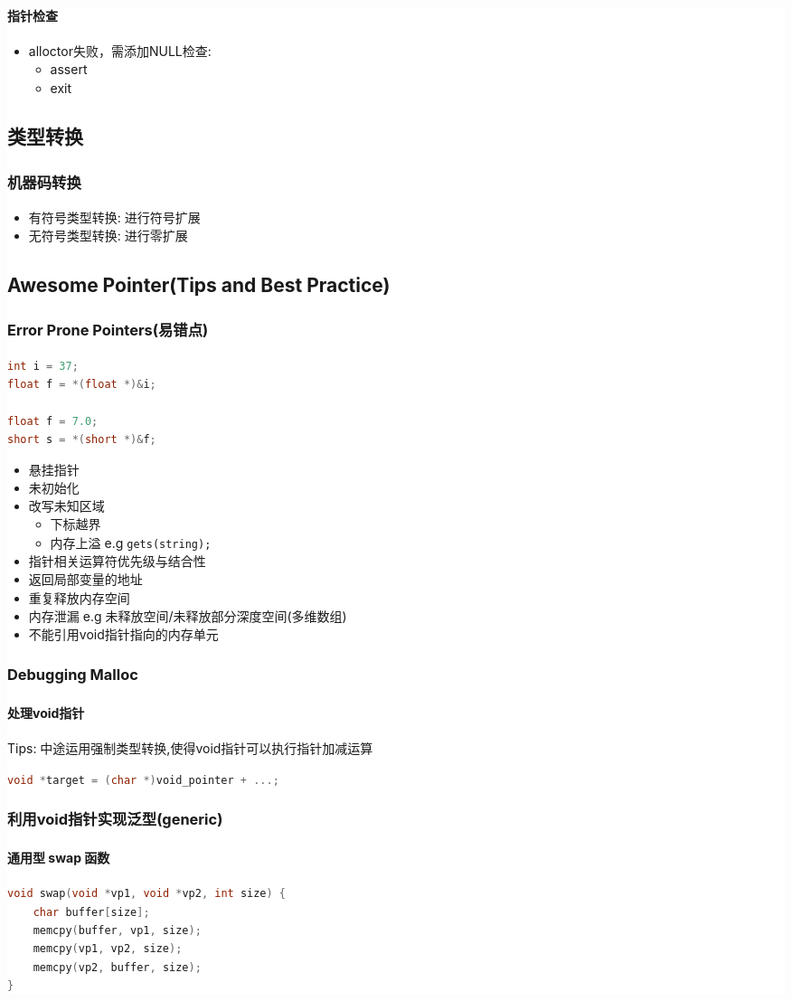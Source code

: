 #### 指针检查

- alloctor失败，需添加NULL检查:
  - assert
  - exit

## 类型转换

### 机器码转换

- 有符号类型转换: 进行符号扩展
- 无符号类型转换: 进行零扩展

## Awesome Pointer(Tips and Best Practice)

### Error Prone Pointers(易错点)

```c
int i = 37;
float f = *(float *)&i;

float f = 7.0;
short s = *(short *)&f;
```

- 悬挂指针
- 未初始化
- 改写未知区域
  - 下标越界
  - 内存上溢 e.g `gets(string);`
- 指针相关运算符优先级与结合性
- 返回局部变量的地址
- 重复释放内存空间
- 内存泄漏   e.g 未释放空间/未释放部分深度空间(多维数组)
- 不能引用void指针指向的内存单元

### Debugging Malloc

#### 处理void指针

Tips: 中途运用强制类型转换,使得void指针可以执行指针加减运算

```c
void *target = (char *)void_pointer + ...;
```

### 利用void指针实现泛型(generic)

#### 通用型 swap 函数

```c
void swap(void *vp1, void *vp2, int size) {
    char buffer[size];
    memcpy(buffer, vp1, size);
    memcpy(vp1, vp2, size);
    memcpy(vp2, buffer, size);
}
```
